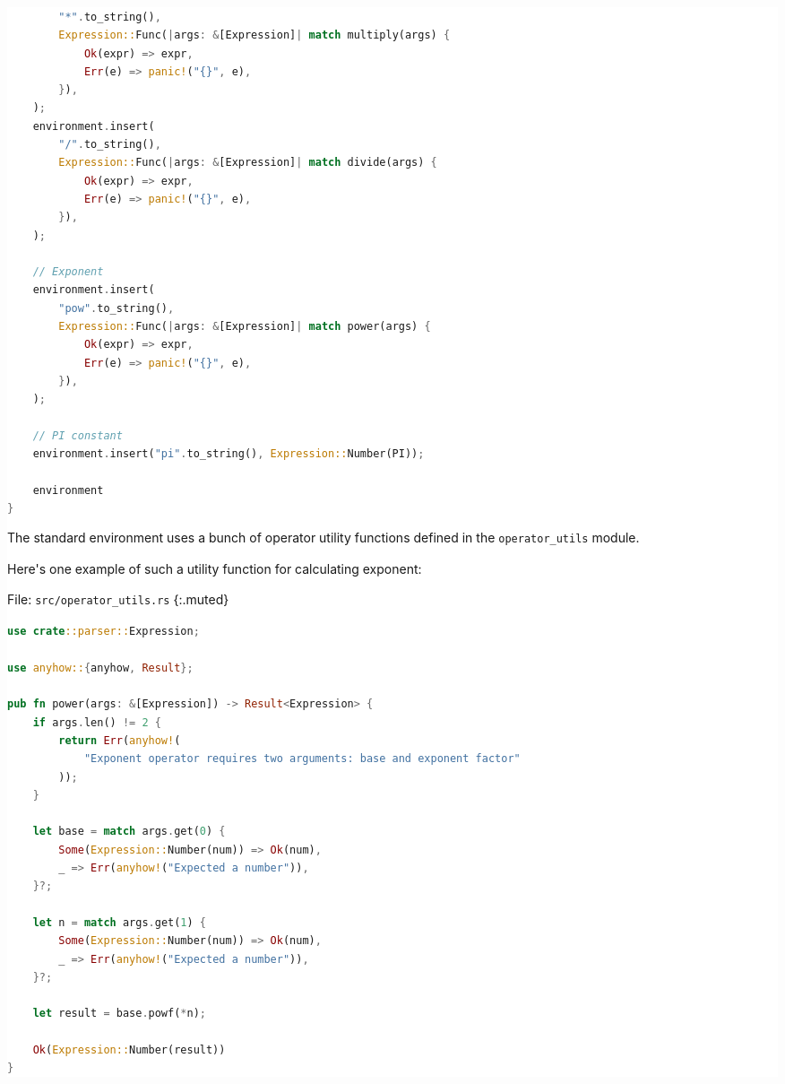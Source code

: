 ```rust
        "*".to_string(),
        Expression::Func(|args: &[Expression]| match multiply(args) {
            Ok(expr) => expr,
            Err(e) => panic!("{}", e),
        }),
    );
    environment.insert(
        "/".to_string(),
        Expression::Func(|args: &[Expression]| match divide(args) {
            Ok(expr) => expr,
            Err(e) => panic!("{}", e),
        }),
    );

    // Exponent
    environment.insert(
        "pow".to_string(),
        Expression::Func(|args: &[Expression]| match power(args) {
            Ok(expr) => expr,
            Err(e) => panic!("{}", e),
        }),
    );

    // PI constant
    environment.insert("pi".to_string(), Expression::Number(PI));

    environment
}
```

The standard environment uses a bunch of operator utility functions defined in the 
`operator_utils` module.

Here's one example of such a utility function for calculating exponent:

File: `src/operator_utils.rs`
{:.muted}

```rust
use crate::parser::Expression;

use anyhow::{anyhow, Result};

pub fn power(args: &[Expression]) -> Result<Expression> {
    if args.len() != 2 {
        return Err(anyhow!(
            "Exponent operator requires two arguments: base and exponent factor"
        ));
    }

    let base = match args.get(0) {
        Some(Expression::Number(num)) => Ok(num),
        _ => Err(anyhow!("Expected a number")),
    }?;

    let n = match args.get(1) {
        Some(Expression::Number(num)) => Ok(num),
        _ => Err(anyhow!("Expected a number")),
    }?;

    let result = base.powf(*n);

    Ok(Expression::Number(result))
}
```
